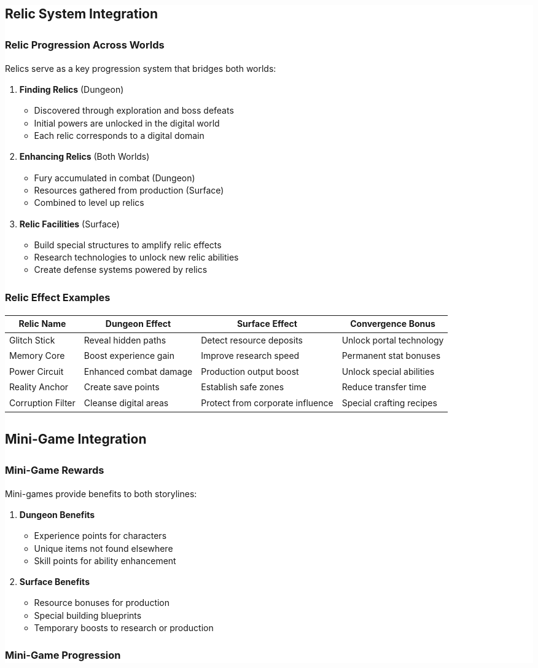 ## Relic System Integration

### Relic Progression Across Worlds

Relics serve as a key progression system that bridges both worlds:

1. **Finding Relics** (Dungeon)
   - Discovered through exploration and boss defeats
   - Initial powers are unlocked in the digital world
   - Each relic corresponds to a digital domain

2. **Enhancing Relics** (Both Worlds)
   - Fury accumulated in combat (Dungeon)
   - Resources gathered from production (Surface)
   - Combined to level up relics

3. **Relic Facilities** (Surface)
   - Build special structures to amplify relic effects
   - Research technologies to unlock new relic abilities
   - Create defense systems powered by relics

### Relic Effect Examples

| Relic Name | Dungeon Effect | Surface Effect | Convergence Bonus |
|------------|----------------|----------------|-------------------|
| Glitch Stick | Reveal hidden paths | Detect resource deposits | Unlock portal technology |
| Memory Core | Boost experience gain | Improve research speed | Permanent stat bonuses |
| Power Circuit | Enhanced combat damage | Production output boost | Unlock special abilities |
| Reality Anchor | Create save points | Establish safe zones | Reduce transfer time |
| Corruption Filter | Cleanse digital areas | Protect from corporate influence | Special crafting recipes |

## Mini-Game Integration

### Mini-Game Rewards

Mini-games provide benefits to both storylines:

1. **Dungeon Benefits**
   - Experience points for characters
   - Unique items not found elsewhere
   - Skill points for ability enhancement

2. **Surface Benefits**
   - Resource bonuses for production
   - Special building blueprints
   - Temporary boosts to research or production

### Mini-Game Progression
